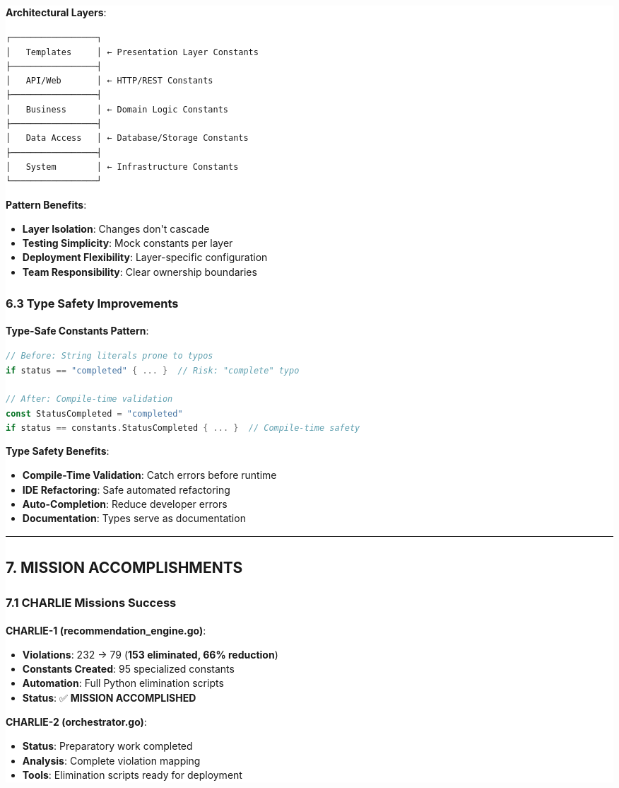 **Architectural Layers**:
```
┌─────────────────┐
│   Templates     │ ← Presentation Layer Constants
├─────────────────┤
│   API/Web       │ ← HTTP/REST Constants  
├─────────────────┤
│   Business      │ ← Domain Logic Constants
├─────────────────┤
│   Data Access   │ ← Database/Storage Constants
├─────────────────┤
│   System        │ ← Infrastructure Constants
└─────────────────┘
```

**Pattern Benefits**:
- **Layer Isolation**: Changes don't cascade
- **Testing Simplicity**: Mock constants per layer
- **Deployment Flexibility**: Layer-specific configuration
- **Team Responsibility**: Clear ownership boundaries

### 6.3 Type Safety Improvements

**Type-Safe Constants Pattern**:
```go
// Before: String literals prone to typos
if status == "completed" { ... }  // Risk: "complete" typo

// After: Compile-time validation  
const StatusCompleted = "completed"
if status == constants.StatusCompleted { ... }  // Compile-time safety
```

**Type Safety Benefits**:
- **Compile-Time Validation**: Catch errors before runtime
- **IDE Refactoring**: Safe automated refactoring
- **Auto-Completion**: Reduce developer errors
- **Documentation**: Types serve as documentation

---

## 7. MISSION ACCOMPLISHMENTS

### 7.1 CHARLIE Missions Success

**CHARLIE-1 (recommendation_engine.go)**:
- **Violations**: 232 → 79 (**153 eliminated, 66% reduction**)
- **Constants Created**: 95 specialized constants
- **Automation**: Full Python elimination scripts
- **Status**: ✅ **MISSION ACCOMPLISHED**

**CHARLIE-2 (orchestrator.go)**:
- **Status**: Preparatory work completed
- **Analysis**: Complete violation mapping
- **Tools**: Elimination scripts ready for deployment
